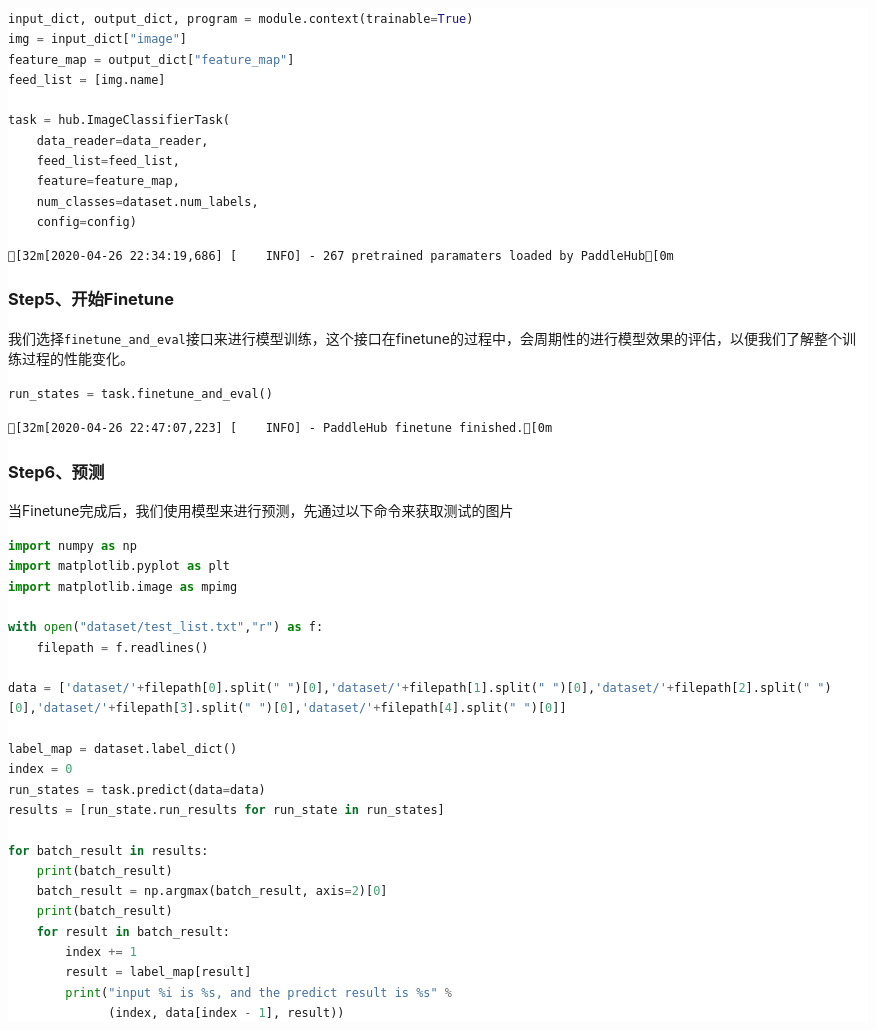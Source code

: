 
```python
input_dict, output_dict, program = module.context(trainable=True)
img = input_dict["image"]
feature_map = output_dict["feature_map"]
feed_list = [img.name]

task = hub.ImageClassifierTask(
    data_reader=data_reader,
    feed_list=feed_list,
    feature=feature_map,
    num_classes=dataset.num_labels,
    config=config)
```

    [32m[2020-04-26 22:34:19,686] [    INFO] - 267 pretrained paramaters loaded by PaddleHub[0m


### Step5、开始Finetune

我们选择`finetune_and_eval`接口来进行模型训练，这个接口在finetune的过程中，会周期性的进行模型效果的评估，以便我们了解整个训练过程的性能变化。


```python
run_states = task.finetune_and_eval()
```

    [32m[2020-04-26 22:47:07,223] [    INFO] - PaddleHub finetune finished.[0m

### Step6、预测

当Finetune完成后，我们使用模型来进行预测，先通过以下命令来获取测试的图片


```python
import numpy as np
import matplotlib.pyplot as plt
import matplotlib.image as mpimg

with open("dataset/test_list.txt","r") as f:
    filepath = f.readlines()

data = ['dataset/'+filepath[0].split(" ")[0],'dataset/'+filepath[1].split(" ")[0],'dataset/'+filepath[2].split(" ")[0],'dataset/'+filepath[3].split(" ")[0],'dataset/'+filepath[4].split(" ")[0]]

label_map = dataset.label_dict()
index = 0
run_states = task.predict(data=data)
results = [run_state.run_results for run_state in run_states]

for batch_result in results:
    print(batch_result)
    batch_result = np.argmax(batch_result, axis=2)[0]
    print(batch_result)
    for result in batch_result:
        index += 1
        result = label_map[result]
        print("input %i is %s, and the predict result is %s" %
              (index, data[index - 1], result))

```

